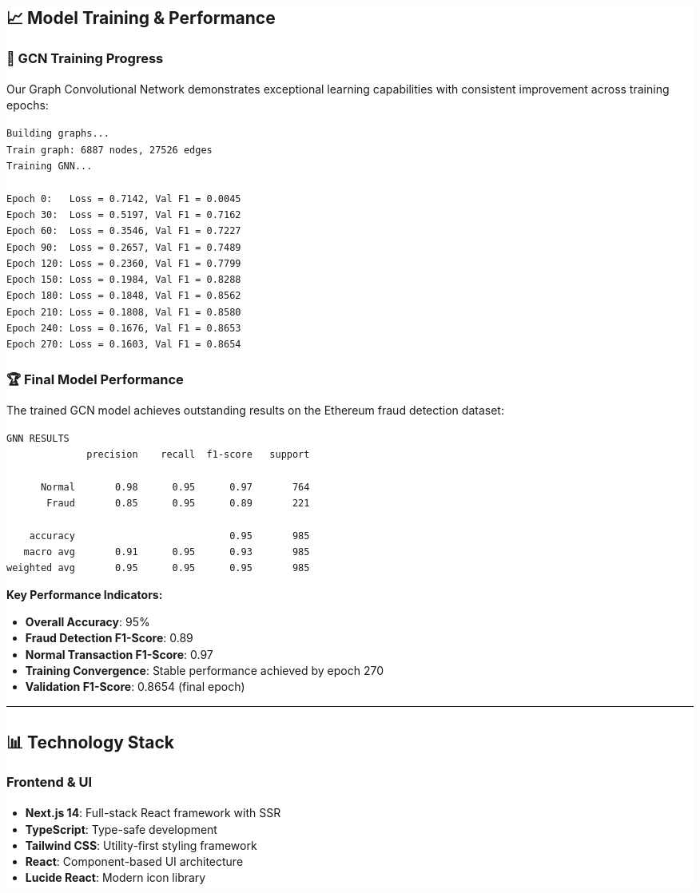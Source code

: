 
## 📈 Model Training & Performance

### **🧠 GCN Training Progress**
Our Graph Convolutional Network demonstrates exceptional learning capabilities with consistent improvement across training epochs:

```
Building graphs...
Train graph: 6887 nodes, 27526 edges
Training GNN...

Epoch 0:   Loss = 0.7142, Val F1 = 0.0045
Epoch 30:  Loss = 0.5197, Val F1 = 0.7162
Epoch 60:  Loss = 0.3546, Val F1 = 0.7227
Epoch 90:  Loss = 0.2657, Val F1 = 0.7489
Epoch 120: Loss = 0.2360, Val F1 = 0.7799
Epoch 150: Loss = 0.1984, Val F1 = 0.8288
Epoch 180: Loss = 0.1848, Val F1 = 0.8562
Epoch 210: Loss = 0.1808, Val F1 = 0.8580
Epoch 240: Loss = 0.1676, Val F1 = 0.8653
Epoch 270: Loss = 0.1603, Val F1 = 0.8654
```

### **🏆 Final Model Performance**
The trained GCN model achieves outstanding results on the Ethereum fraud detection dataset:

```
GNN RESULTS
              precision    recall  f1-score   support

      Normal       0.98      0.95      0.97       764
       Fraud       0.85      0.95      0.89       221

    accuracy                           0.95       985
   macro avg       0.91      0.95      0.93       985
weighted avg       0.95      0.95      0.95       985
```

**Key Performance Indicators:**
- **Overall Accuracy**: 95%
- **Fraud Detection F1-Score**: 0.89
- **Normal Transaction F1-Score**: 0.97
- **Training Convergence**: Stable performance achieved by epoch 270
- **Validation F1-Score**: 0.8654 (final epoch)

---

## 📊 Technology Stack

### **Frontend & UI**
- **Next.js 14**: Full-stack React framework with SSR
- **TypeScript**: Type-safe development
- **Tailwind CSS**: Utility-first styling framework
- **React**: Component-based UI architecture
- **Lucide React**: Modern icon library
